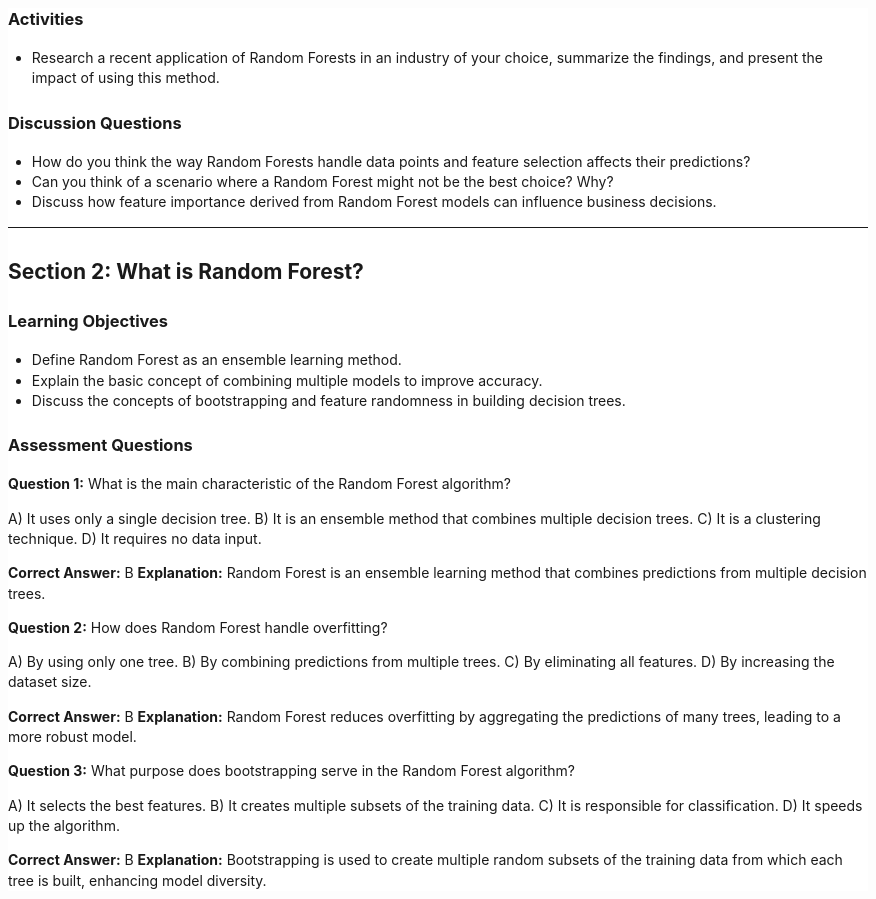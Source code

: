 ### Activities
- Research a recent application of Random Forests in an industry of your choice, summarize the findings, and present the impact of using this method.

### Discussion Questions
- How do you think the way Random Forests handle data points and feature selection affects their predictions?
- Can you think of a scenario where a Random Forest might not be the best choice? Why?
- Discuss how feature importance derived from Random Forest models can influence business decisions.

---

## Section 2: What is Random Forest?

### Learning Objectives
- Define Random Forest as an ensemble learning method.
- Explain the basic concept of combining multiple models to improve accuracy.
- Discuss the concepts of bootstrapping and feature randomness in building decision trees.

### Assessment Questions

**Question 1:** What is the main characteristic of the Random Forest algorithm?

  A) It uses only a single decision tree.
  B) It is an ensemble method that combines multiple decision trees.
  C) It is a clustering technique.
  D) It requires no data input.

**Correct Answer:** B
**Explanation:** Random Forest is an ensemble learning method that combines predictions from multiple decision trees.

**Question 2:** How does Random Forest handle overfitting?

  A) By using only one tree.
  B) By combining predictions from multiple trees.
  C) By eliminating all features.
  D) By increasing the dataset size.

**Correct Answer:** B
**Explanation:** Random Forest reduces overfitting by aggregating the predictions of many trees, leading to a more robust model.

**Question 3:** What purpose does bootstrapping serve in the Random Forest algorithm?

  A) It selects the best features.
  B) It creates multiple subsets of the training data.
  C) It is responsible for classification.
  D) It speeds up the algorithm.

**Correct Answer:** B
**Explanation:** Bootstrapping is used to create multiple random subsets of the training data from which each tree is built, enhancing model diversity.
